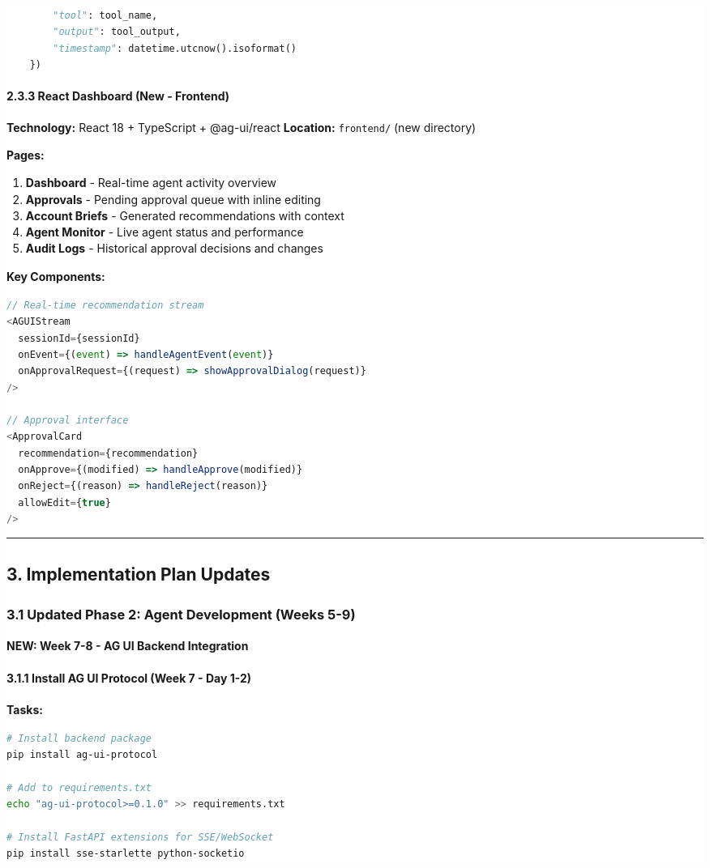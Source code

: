 ```python
        "tool": tool_name,
        "output": tool_output,
        "timestamp": datetime.utcnow().isoformat()
    })
```

#### 2.3.3 React Dashboard (New - Frontend)

**Technology:** React 18 + TypeScript + @ag-ui/react
**Location:** `frontend/` (new directory)

**Pages:**
1. **Dashboard** - Real-time agent activity overview
2. **Approvals** - Pending approval queue with inline editing
3. **Account Briefs** - Generated recommendations with context
4. **Agent Monitor** - Live agent status and performance
5. **Audit Logs** - Historical approval decisions and changes

**Key Components:**
```typescript
// Real-time recommendation stream
<AGUIStream
  sessionId={sessionId}
  onEvent={(event) => handleAgentEvent(event)}
  onApprovalRequest={(request) => showApprovalDialog(request)}
/>

// Approval interface
<ApprovalCard
  recommendation={recommendation}
  onApprove={(modified) => handleApprove(modified)}
  onReject={(reason) => handleReject(reason)}
  allowEdit={true}
/>
```

---

## 3. Implementation Plan Updates

### 3.1 Updated Phase 2: Agent Development (Weeks 5-9)

**NEW: Week 7-8 - AG UI Backend Integration**

#### 3.1.1 Install AG UI Protocol (Week 7 - Day 1-2)

**Tasks:**
```bash
# Install backend package
pip install ag-ui-protocol

# Add to requirements.txt
echo "ag-ui-protocol>=0.1.0" >> requirements.txt

# Install FastAPI extensions for SSE/WebSocket
pip install sse-starlette python-socketio
```
